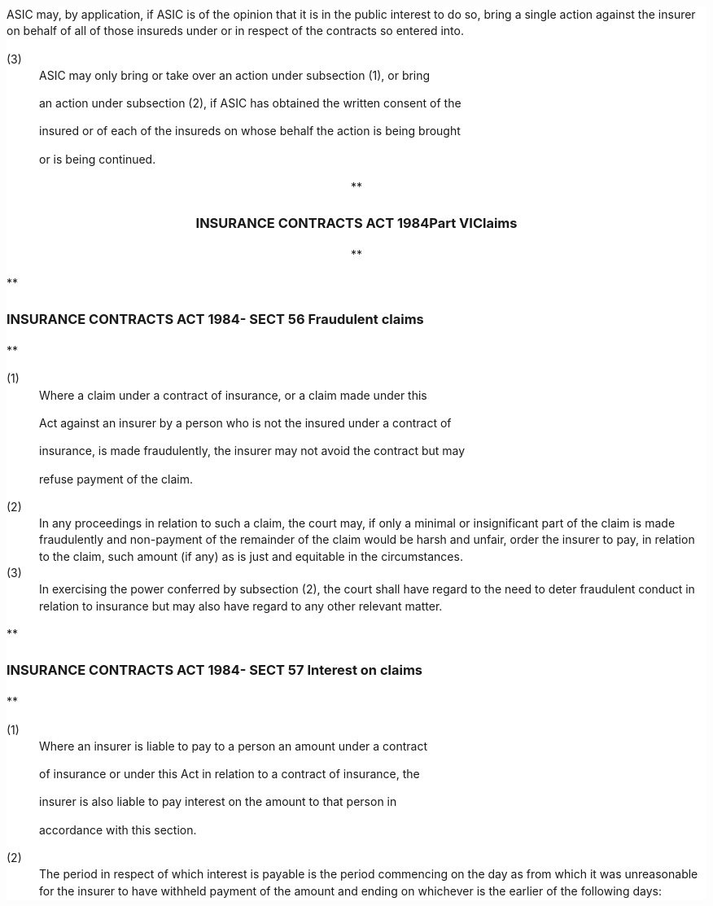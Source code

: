 ASIC may, by application, if ASIC is of the opinion that it is in the public interest to do so, bring a single action against the insurer on behalf of all of those insureds under or in respect of the contracts so entered into.

<dl compact=""><dl compact="">

<dt>(3)</dt><dd>ASIC may only bring or take over an action under subsection (1), or bring

an action under subsection (2), if ASIC has obtained the written consent of the

insured or of each of the insureds on whose behalf the action is being brought

or is being continued.

</dd> </dl></dl>

<center>**

###  INSURANCE CONTRACTS ACT 1984<part>Part VI&#151;Claims </part>
**</center>

**

###  INSURANCE CONTRACTS ACT 1984- SECT 56  Fraudulent claims 
**

 <dl compact=""><dl compact="">

<dt>(1)</dt><dd>Where a claim under a contract of insurance, or a claim made under this

Act against an insurer by a person who is not the insured under a contract of

insurance, is made fraudulently, the insurer may not avoid the contract but may

refuse payment of the claim.</dd> <dt>(2)</dt><dd>In any proceedings in relation to such a claim, the court may, if only a minimal or insignificant part of the claim is made fraudulently and non-payment of the remainder of the claim would be harsh and unfair, order the insurer to pay, in relation to the claim, such amount (if any) as is just and equitable in the circumstances.</dd> <dt>(3)</dt><dd>In exercising the power conferred by subsection (2), the court shall have regard to the need to deter fraudulent conduct in relation to insurance but may also have regard to any other relevant matter. </dd> </dl></dl>

**

###  INSURANCE CONTRACTS ACT 1984- SECT 57  Interest on claims  
**

 <dl compact=""><dl compact="">

<dt>(1)</dt><dd>Where an insurer is liable to pay to a person an amount under a contract

of insurance or under this Act in relation to a contract of insurance, the

insurer is also liable to pay interest on the amount to that person in

accordance with this section.</dd> <dt>(2)</dt><dd>The period in respect of which interest is payable is the period commencing on the day as from which it was unreasonable for the insurer to have withheld payment of the amount and ending on whichever is the earlier of the following days: </dd> </dl></dl>
